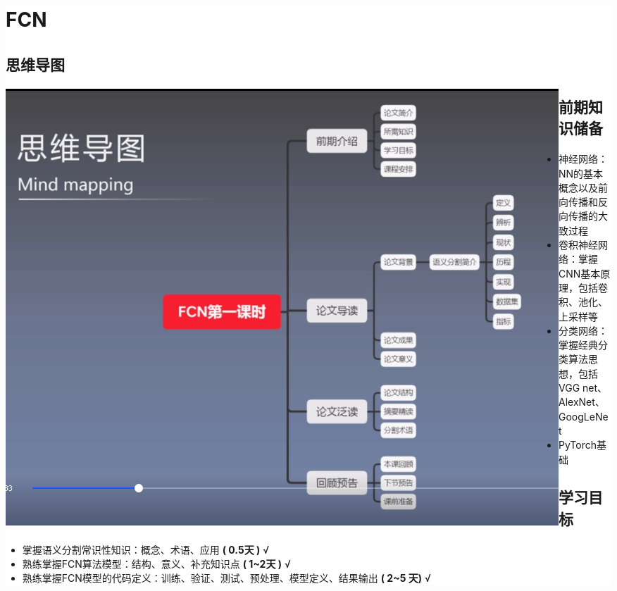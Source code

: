 # FCN

## 思维导图

<img src="../../../pics/CV/FCN/FCN_xmind.png" style="float:left">

## 前期知识储备

- 神经网络：NN的基本概念以及前向传播和反向传播的大致过程
- 卷积神经网络：掌握CNN基本原理，包括卷积、池化、上采样等
- 分类网络：掌握经典分类算法思想，包括VGG net、AlexNet、GoogLeNet
- PyTorch基础



## 学习目标

- 掌握语义分割常识性知识：概念、术语、应用   **( 0.5天 )** √ 
- 熟练掌握FCN算法模型：结构、意义、补充知识点  **( 1~2天 )**  √ 
- 熟练掌握FCN模型的代码定义：训练、验证、测试、预处理、模型定义、结果输出  **( 2~5 天)** √ 
